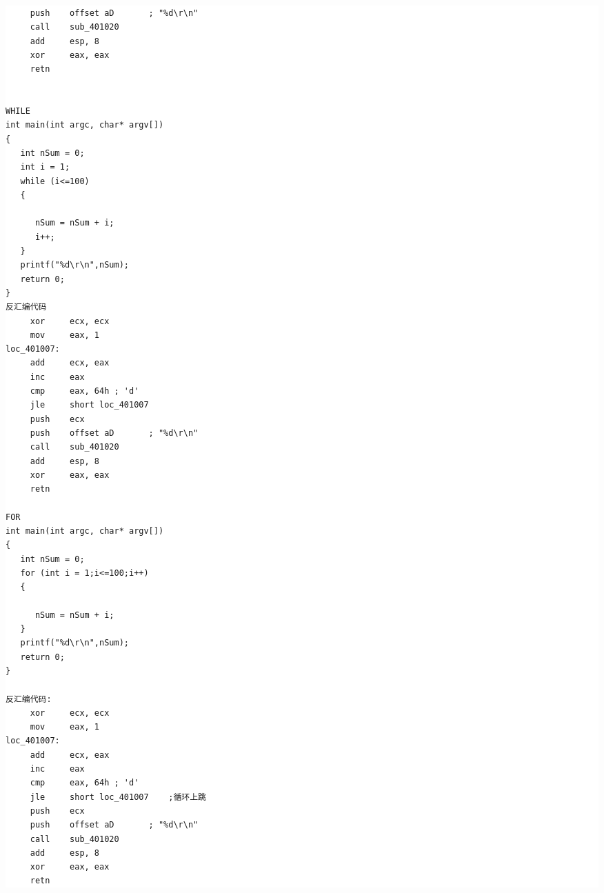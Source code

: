 ```
	 push    offset aD       ; "%d\r\n"
	 call    sub_401020
	 add     esp, 8
	 xor     eax, eax
	 retn


WHILE
int main(int argc, char* argv[])
{
   int nSum = 0;
   int i = 1;
   while (i<=100)
   {
    
      nSum = nSum + i;  
      i++;
   } 
   printf("%d\r\n",nSum);
   return 0;
}
反汇编代码
	 xor     ecx, ecx
	 mov     eax, 1
loc_401007:                             
	 add     ecx, eax
	 inc     eax
	 cmp     eax, 64h ; 'd'
	 jle     short loc_401007
	 push    ecx
	 push    offset aD       ; "%d\r\n"
	 call    sub_401020
	 add     esp, 8
	 xor     eax, eax
	 retn

FOR
int main(int argc, char* argv[])
{
   int nSum = 0;  
   for (int i = 1;i<=100;i++)
   {
    
      nSum = nSum + i;     
   } 
   printf("%d\r\n",nSum);
   return 0;
}

反汇编代码:
	 xor     ecx, ecx
	 mov     eax, 1
loc_401007:                             
	 add     ecx, eax
	 inc     eax
	 cmp     eax, 64h ; 'd'
	 jle     short loc_401007    ;循环上跳
	 push    ecx
	 push    offset aD       ; "%d\r\n"
	 call    sub_401020
	 add     esp, 8
	 xor     eax, eax
	 retn
```